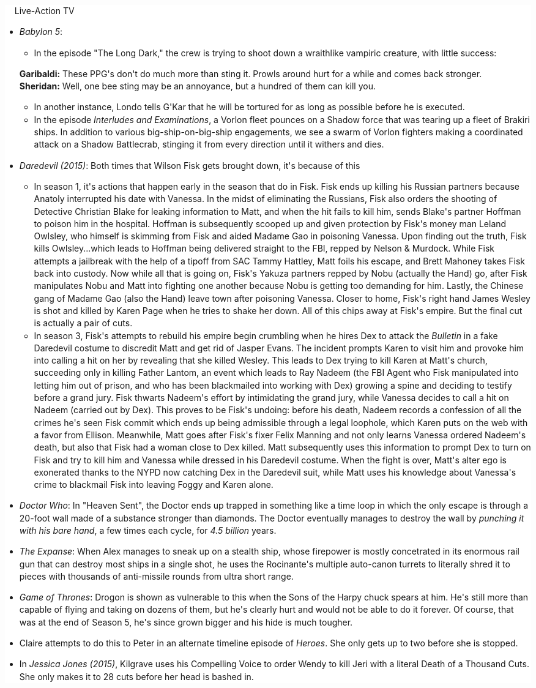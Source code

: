     Live-Action TV 

-   _Babylon 5_:
    
    -   In the episode "The Long Dark," the crew is trying to shoot down a wraithlike vampiric creature, with little success:
    
    **Garibaldi:** These PPG's don't do much more than sting it. Prowls around hurt for a while and comes back stronger.  
    **Sheridan:** Well, one bee sting may be an annoyance, but a hundred of them can kill you.
    
    -   In another instance, Londo tells G'Kar that he will be tortured for as long as possible before he is executed.
    -   In the episode _Interludes and Examinations_, a Vorlon fleet pounces on a Shadow force that was tearing up a fleet of Brakiri ships. In addition to various big-ship-on-big-ship engagements, we see a swarm of Vorlon fighters making a coordinated attack on a Shadow Battlecrab, stinging it from every direction until it withers and dies.
-   _Daredevil (2015)_: Both times that Wilson Fisk gets brought down, it's because of this
    -   In season 1, it's actions that happen early in the season that do in Fisk. Fisk ends up killing his Russian partners because Anatoly interrupted his date with Vanessa. In the midst of eliminating the Russians, Fisk also orders the shooting of Detective Christian Blake for leaking information to Matt, and when the hit fails to kill him, sends Blake's partner Hoffman to poison him in the hospital. Hoffman is subsequently scooped up and given protection by Fisk's money man Leland Owlsley, who himself is skimming from Fisk and aided Madame Gao in poisoning Vanessa. Upon finding out the truth, Fisk kills Owlsley...which leads to Hoffman being delivered straight to the FBI, repped by Nelson & Murdock. While Fisk attempts a jailbreak with the help of a tipoff from SAC Tammy Hattley, Matt foils his escape, and Brett Mahoney takes Fisk back into custody. Now while all that is going on, Fisk's Yakuza partners repped by Nobu (actually the Hand) go, after Fisk manipulates Nobu and Matt into fighting one another because Nobu is getting too demanding for him. Lastly, the Chinese gang of Madame Gao (also the Hand) leave town after poisoning Vanessa. Closer to home, Fisk's right hand James Wesley is shot and killed by Karen Page when he tries to shake her down. All of this chips away at Fisk's empire. But the final cut is actually a pair of cuts.
    -   In season 3, Fisk's attempts to rebuild his empire begin crumbling when he hires Dex to attack the _Bulletin_ in a fake Daredevil costume to discredit Matt and get rid of Jasper Evans. The incident prompts Karen to visit him and provoke him into calling a hit on her by revealing that she killed Wesley. This leads to Dex trying to kill Karen at Matt's church, succeeding only in killing Father Lantom, an event which leads to Ray Nadeem (the FBI Agent who Fisk manipulated into letting him out of prison, and who has been blackmailed into working with Dex) growing a spine and deciding to testify before a grand jury. Fisk thwarts Nadeem's effort by intimidating the grand jury, while Vanessa decides to call a hit on Nadeem (carried out by Dex). This proves to be Fisk's undoing: before his death, Nadeem records a confession of all the crimes he's seen Fisk commit which ends up being admissible through a legal loophole, which Karen puts on the web with a favor from Ellison. Meanwhile, Matt goes after Fisk's fixer Felix Manning and not only learns Vanessa ordered Nadeem's death, but also that Fisk had a woman close to Dex killed. Matt subsequently uses this information to prompt Dex to turn on Fisk and try to kill him and Vanessa while dressed in his Daredevil costume. When the fight is over, Matt's alter ego is exonerated thanks to the NYPD now catching Dex in the Daredevil suit, while Matt uses his knowledge about Vanessa's crime to blackmail Fisk into leaving Foggy and Karen alone.
-   _Doctor Who_: In "Heaven Sent", the Doctor ends up trapped in something like a time loop in which the only escape is through a 20-foot wall made of a substance stronger than diamonds. The Doctor eventually manages to destroy the wall by _punching it with his bare hand_, a few times each cycle, for _4.5 billion_ years.
-   _The Expanse_: When Alex manages to sneak up on a stealth ship, whose firepower is mostly concetrated in its enormous rail gun that can destroy most ships in a single shot, he uses the Rocinante's multiple auto-canon turrets to literally shred it to pieces with thousands of anti-missile rounds from ultra short range.
-   _Game of Thrones_: Drogon is shown as vulnerable to this when the Sons of the Harpy chuck spears at him. He's still more than capable of flying and taking on dozens of them, but he's clearly hurt and would not be able to do it forever. Of course, that was at the end of Season 5, he's since grown bigger and his hide is much tougher.
-   Claire attempts to do this to Peter in an alternate timeline episode of _Heroes_. She only gets up to two before she is stopped.
-   In _Jessica Jones (2015)_, Kilgrave uses his Compelling Voice to order Wendy to kill Jeri with a literal Death of a Thousand Cuts. She only makes it to 28 cuts before her head is bashed in.
